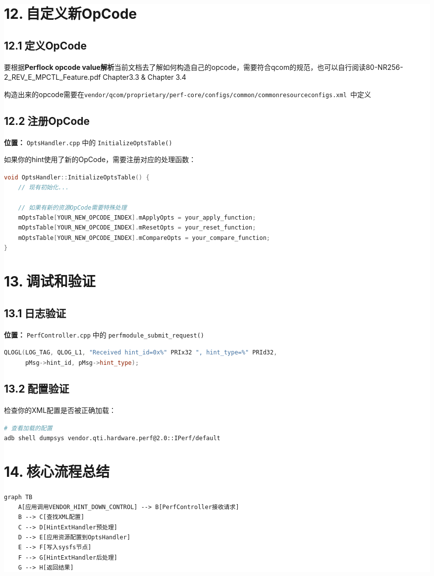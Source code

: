 # 12. 自定义新OpCode

## 12.1 定义OpCode

要根据**Perflock opcode value解析**当前文档去了解如何构造自己的opcode，需要符合qcom的规范，也可以自行阅读80-NR256-2_REV_E_MPCTL_Feature.pdf Chapter3.3 & Chapter 3.4

构造出来的opcode需要在`vendor/qcom/proprietary/perf-core/configs/common/commonresourceconfigs.xml `中定义



## 12.2 注册OpCode

**位置：** `OptsHandler.cpp` 中的 `InitializeOptsTable()`

如果你的hint使用了新的OpCode，需要注册对应的处理函数：

```cpp
void OptsHandler::InitializeOptsTable() {
    // 现有初始化...
    
    // 如果有新的资源OpCode需要特殊处理
    mOptsTable[YOUR_NEW_OPCODE_INDEX].mApplyOpts = your_apply_function;
    mOptsTable[YOUR_NEW_OPCODE_INDEX].mResetOpts = your_reset_function;
    mOptsTable[YOUR_NEW_OPCODE_INDEX].mCompareOpts = your_compare_function;
}
```

# 13. 调试和验证

## 13.1 日志验证

**位置：** `PerfController.cpp` 中的 `perfmodule_submit_request()`

```cpp
QLOGL(LOG_TAG, QLOG_L1, "Received hint_id=0x%" PRIx32 ", hint_type=%" PRId32, 
      pMsg->hint_id, pMsg->hint_type);
```

## 13.2 配置验证

检查你的XML配置是否被正确加载：

```bash
# 查看加载的配置
adb shell dumpsys vendor.qti.hardware.perf@2.0::IPerf/default
```

# 14. 核心流程总结

```mermaid
graph TB
    A[应用调用VENDOR_HINT_DOWN_CONTROL] --> B[PerfController接收请求]
    B --> C[查找XML配置]
    C --> D[HintExtHandler预处理]
    D --> E[应用资源配置到OptsHandler]
    E --> F[写入sysfs节点]
    F --> G[HintExtHandler后处理]
    G --> H[返回结果]
```

